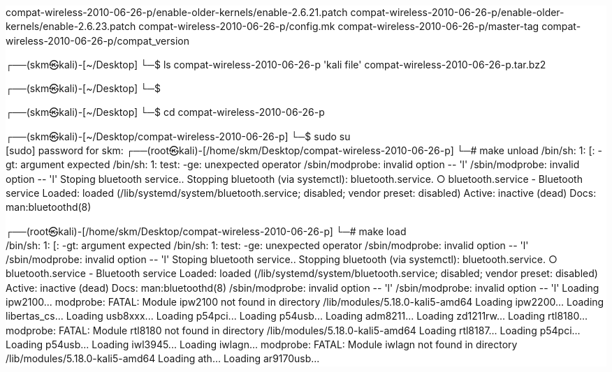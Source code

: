 compat-wireless-2010-06-26-p/enable-older-kernels/enable-2.6.21.patch
compat-wireless-2010-06-26-p/enable-older-kernels/enable-2.6.23.patch
compat-wireless-2010-06-26-p/config.mk
compat-wireless-2010-06-26-p/master-tag
compat-wireless-2010-06-26-p/compat_version
                                                                             
┌──(skm㉿kali)-[~/Desktop]
└─$ ls
 compat-wireless-2010-06-26-p          'kali file'
 compat-wireless-2010-06-26-p.tar.bz2
                                                                             
┌──(skm㉿kali)-[~/Desktop]
└─$ 
                                                                             
┌──(skm㉿kali)-[~/Desktop]
└─$ cd compat-wireless-2010-06-26-p
                                                                             
┌──(skm㉿kali)-[~/Desktop/compat-wireless-2010-06-26-p]
└─$ sudo su                        
[sudo] password for skm: 
┌──(root㉿kali)-[/home/skm/Desktop/compat-wireless-2010-06-26-p]
└─# make unload
/bin/sh: 1: [: -gt: argument expected
/bin/sh: 1: test: -ge: unexpected operator
/sbin/modprobe: invalid option -- 'l'
/sbin/modprobe: invalid option -- 'l'
Stoping bluetooth service..
Stopping bluetooth (via systemctl): bluetooth.service.
○ bluetooth.service - Bluetooth service
     Loaded: loaded (/lib/systemd/system/bluetooth.service; disabled; vendor preset: disabled)
     Active: inactive (dead)
       Docs: man:bluetoothd(8)
                                                                             
┌──(root㉿kali)-[/home/skm/Desktop/compat-wireless-2010-06-26-p]
└─# make load  
/bin/sh: 1: [: -gt: argument expected
/bin/sh: 1: test: -ge: unexpected operator
/sbin/modprobe: invalid option -- 'l'
/sbin/modprobe: invalid option -- 'l'
Stoping bluetooth service..
Stopping bluetooth (via systemctl): bluetooth.service.
○ bluetooth.service - Bluetooth service
     Loaded: loaded (/lib/systemd/system/bluetooth.service; disabled; vendor preset: disabled)
     Active: inactive (dead)
       Docs: man:bluetoothd(8)
/sbin/modprobe: invalid option -- 'l'
/sbin/modprobe: invalid option -- 'l'
Loading ipw2100...
modprobe: FATAL: Module ipw2100 not found in directory /lib/modules/5.18.0-kali5-amd64
Loading ipw2200...
Loading libertas_cs...
Loading usb8xxx...
Loading p54pci...
Loading p54usb...
Loading adm8211...
Loading zd1211rw...
Loading rtl8180...
modprobe: FATAL: Module rtl8180 not found in directory /lib/modules/5.18.0-kali5-amd64
Loading rtl8187...
Loading p54pci...
Loading p54usb...
Loading iwl3945...
Loading iwlagn...
modprobe: FATAL: Module iwlagn not found in directory /lib/modules/5.18.0-kali5-amd64
Loading ath...
Loading ar9170usb...